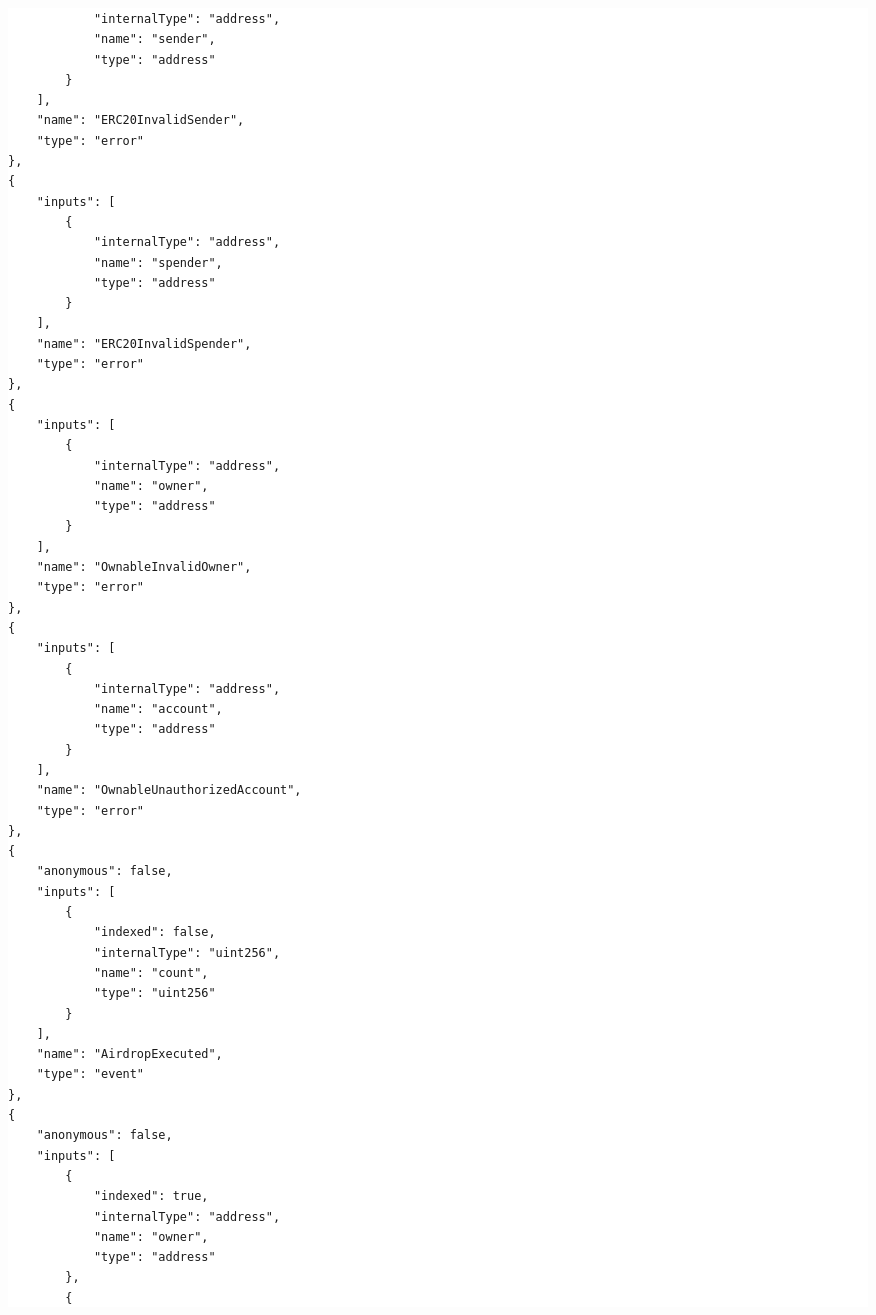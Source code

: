 				"internalType": "address",
				"name": "sender",
				"type": "address"
			}
		],
		"name": "ERC20InvalidSender",
		"type": "error"
	},
	{
		"inputs": [
			{
				"internalType": "address",
				"name": "spender",
				"type": "address"
			}
		],
		"name": "ERC20InvalidSpender",
		"type": "error"
	},
	{
		"inputs": [
			{
				"internalType": "address",
				"name": "owner",
				"type": "address"
			}
		],
		"name": "OwnableInvalidOwner",
		"type": "error"
	},
	{
		"inputs": [
			{
				"internalType": "address",
				"name": "account",
				"type": "address"
			}
		],
		"name": "OwnableUnauthorizedAccount",
		"type": "error"
	},
	{
		"anonymous": false,
		"inputs": [
			{
				"indexed": false,
				"internalType": "uint256",
				"name": "count",
				"type": "uint256"
			}
		],
		"name": "AirdropExecuted",
		"type": "event"
	},
	{
		"anonymous": false,
		"inputs": [
			{
				"indexed": true,
				"internalType": "address",
				"name": "owner",
				"type": "address"
			},
			{